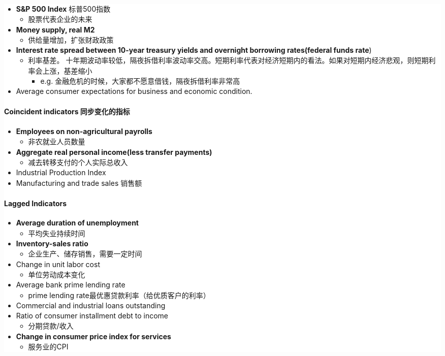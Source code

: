 - **S&P 500 Index** 标普500指数
  - 股票代表企业的未来
- **Money supply, real M2**
  - 供给量增加，扩张财政政策
- **Interest rate spread between 10-year treasury yields and overnight borrowing rates(federal funds rate**)
  - 利率基差。 十年期波动率较低，隔夜拆借利率波动率交高。短期利率代表对经济短期内的看法。如果对短期内经济悲观，则短期利率会上涨，基差缩小
    - e.g. 金融危机的时候，大家都不愿意借钱，隔夜拆借利率非常高
- Average consumer expectations for business and economic condition.

#### Coincident indicators 同步变化的指标

- **Employees on non-agricultural payrolls**
  - 非农就业人员数量
- **Aggregate real personal income(less transfer payments)**
  - 减去转移支付的个人实际总收入
- Industrial Production Index
- Manufacturing and trade sales 销售额

#### Lagged Indicators

- **Average duration of unemployment**
  - 平均失业持续时间
- **Inventory-sales ratio**
  - 企业生产、储存销售，需要一定时间
- Change in unit labor cost
  - 单位劳动成本变化
- Average bank prime lending rate
  - prime lending rate最优惠贷款利率（给优质客户的利率）
- Commercial and industrial loans outstanding
- Ratio of consumer installment debt to income
  - 分期贷款/收入
- **Change in consumer price index for services**
  - 服务业的CPI
